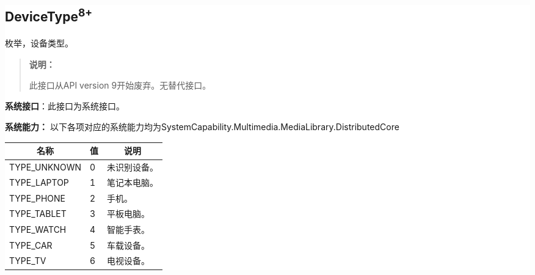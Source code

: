 ## DeviceType<sup>8+</sup>

枚举，设备类型。

> **说明：**
>
> 此接口从API version 9开始废弃。无替代接口。

**系统接口**：此接口为系统接口。

**系统能力：** 以下各项对应的系统能力均为SystemCapability.Multimedia.MediaLibrary.DistributedCore

| 名称         |  值 | 说明       |
| ------------ | --- | ---------- |
| TYPE_UNKNOWN |  0 | 未识别设备。 |
| TYPE_LAPTOP  |  1 | 笔记本电脑。 |
| TYPE_PHONE   |  2 | 手机。       |
| TYPE_TABLET  |  3 | 平板电脑。   |
| TYPE_WATCH   |  4 | 智能手表。   |
| TYPE_CAR     |  5 | 车载设备。   |
| TYPE_TV      |  6 | 电视设备。   |
